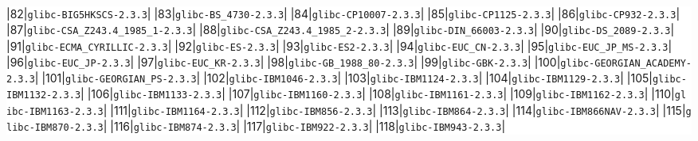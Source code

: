 |82|`glibc-BIG5HKSCS-2.3.3`|
|83|`glibc-BS_4730-2.3.3`|
|84|`glibc-CP10007-2.3.3`|
|85|`glibc-CP1125-2.3.3`|
|86|`glibc-CP932-2.3.3`|
|87|`glibc-CSA_Z243.4_1985_1-2.3.3`|
|88|`glibc-CSA_Z243.4_1985_2-2.3.3`|
|89|`glibc-DIN_66003-2.3.3`|
|90|`glibc-DS_2089-2.3.3`|
|91|`glibc-ECMA_CYRILLIC-2.3.3`|
|92|`glibc-ES-2.3.3`|
|93|`glibc-ES2-2.3.3`|
|94|`glibc-EUC_CN-2.3.3`|
|95|`glibc-EUC_JP_MS-2.3.3`|
|96|`glibc-EUC_JP-2.3.3`|
|97|`glibc-EUC_KR-2.3.3`|
|98|`glibc-GB_1988_80-2.3.3`|
|99|`glibc-GBK-2.3.3`|
|100|`glibc-GEORGIAN_ACADEMY-2.3.3`|
|101|`glibc-GEORGIAN_PS-2.3.3`|
|102|`glibc-IBM1046-2.3.3`|
|103|`glibc-IBM1124-2.3.3`|
|104|`glibc-IBM1129-2.3.3`|
|105|`glibc-IBM1132-2.3.3`|
|106|`glibc-IBM1133-2.3.3`|
|107|`glibc-IBM1160-2.3.3`|
|108|`glibc-IBM1161-2.3.3`|
|109|`glibc-IBM1162-2.3.3`|
|110|`glibc-IBM1163-2.3.3`|
|111|`glibc-IBM1164-2.3.3`|
|112|`glibc-IBM856-2.3.3`|
|113|`glibc-IBM864-2.3.3`|
|114|`glibc-IBM866NAV-2.3.3`|
|115|`glibc-IBM870-2.3.3`|
|116|`glibc-IBM874-2.3.3`|
|117|`glibc-IBM922-2.3.3`|
|118|`glibc-IBM943-2.3.3`|